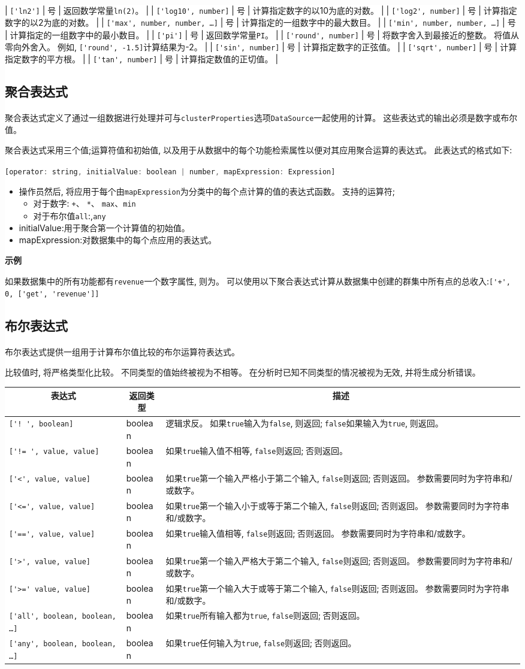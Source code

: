 | `['ln2']` | 号 | 返回数学常量`ln(2)`。 |
| `['log10', number]` | 号 | 计算指定数字的以10为底的对数。 |
| `['log2', number]` | 号 | 计算指定数字的以2为底的对数。 |
| `['max', number, number, …]` | 号 | 计算指定的一组数字中的最大数目。 |
| `['min', number, number, …]` | 号 | 计算指定的一组数字中的最小数目。 |
| `['pi']` | 号 | 返回数学常量`PI`。 |
| `['round', number]` | 号 | 将数字舍入到最接近的整数。 将值从零向外舍入。 例如, `['round', -1.5]`计算结果为-2。 |
| `['sin', number]` | 号 | 计算指定数字的正弦值。 |
| `['sqrt', number]` | 号 | 计算指定数字的平方根。 |
| `['tan', number]` | 号 | 计算指定数值的正切值。 |

## <a name="aggregate-expression"></a>聚合表达式

聚合表达式定义了通过一组数据进行处理并可与`clusterProperties`选项`DataSource`一起使用的计算。 这些表达式的输出必须是数字或布尔值。 

聚合表达式采用三个值;运算符值和初始值, 以及用于从数据中的每个功能检索属性以便对其应用聚合运算的表达式。 此表达式的格式如下:

```javascript
[operator: string, initialValue: boolean | number, mapExpression: Expression]
```

- 操作员然后, 将应用于每个由`mapExpression`为分类中的每个点计算的值的表达式函数。 支持的运算符; 
    - 对于数字: `+`、 `*`、 `max`、`min`
    - 对于布尔值`all`:,`any`
- initialValue:用于聚合第一个计算值的初始值。
- mapExpression:对数据集中的每个点应用的表达式。

**示例**

如果数据集中的所有功能都有`revenue`一个数字属性, 则为。 可以使用以下聚合表达式计算从数据集中创建的群集中所有点的总收入:`['+', 0, ['get', 'revenue']]`

## <a name="boolean-expressions"></a>布尔表达式

布尔表达式提供一组用于计算布尔值比较的布尔运算符表达式。

比较值时, 将严格类型化比较。 不同类型的值始终被视为不相等。 在分析时已知不同类型的情况被视为无效, 并将生成分析错误。 

| 表达式 | 返回类型 | 描述 |
|------------|-------------|-------------|
| `['! ', boolean]` | boolean | 逻辑求反。 如果`true`输入为`false`, 则返回; `false`如果输入为`true`, 则返回。 |
| `['!= ', value, value]` | boolean | 如果`true`输入值不相等, `false`则返回; 否则返回。 |
| `['<', value, value]` | boolean | 如果`true`第一个输入严格小于第二个输入, `false`则返回; 否则返回。 参数需要同时为字符串和/或数字。 |
| `['<=', value, value]` | boolean | 如果`true`第一个输入小于或等于第二个输入, `false`则返回; 否则返回。 参数需要同时为字符串和/或数字。 |
| `['==', value, value]` | boolean | 如果`true`输入值相等, `false`则返回; 否则返回。 参数需要同时为字符串和/或数字。 |
| `['>', value, value]` | boolean | 如果`true`第一个输入严格大于第二个输入, `false`则返回; 否则返回。 参数需要同时为字符串和/或数字。 |
| `['>=' value, value]` | boolean | 如果`true`第一个输入大于或等于第二个输入, `false`则返回; 否则返回。 参数需要同时为字符串和/或数字。 |
| `['all', boolean, boolean, …]` | boolean | 如果`true`所有输入都为`true`, `false`则返回; 否则返回。 |
| `['any', boolean, boolean, …]` | boolean | 如果`true`任何输入为`true`, `false`则返回; 否则返回。 |

